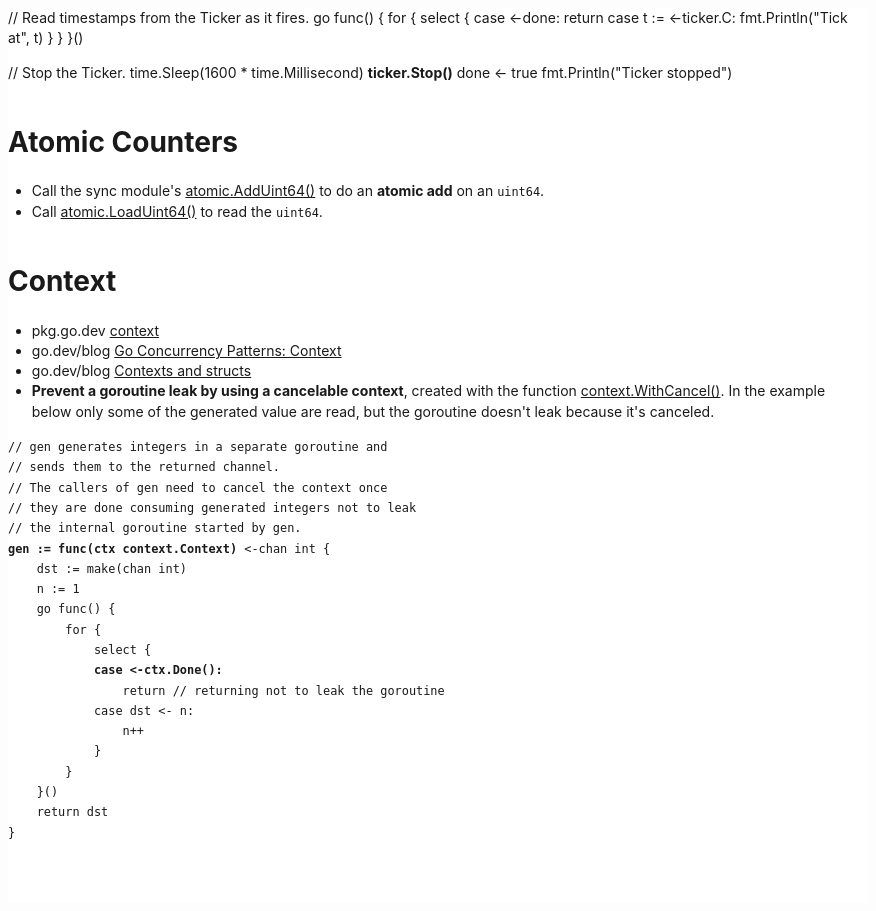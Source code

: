 // Read timestamps from the Ticker as it fires.
go func() {
    for {
        select {
        case <-done:
            return
        case t := <-ticker.C:
            fmt.Println("Tick at", t)
        }
    }
}()

// Stop the Ticker.
time.Sleep(1600 * time.Millisecond)
<b>ticker.Stop()</b>
done <- true
fmt.Println("Ticker stopped")
</code></pre>

# Atomic Counters
* Call the sync module's
  [atomic.AddUint64()](https://pkg.go.dev/sync/atomic#AddUint64) to do an
  __atomic add__ on an `uint64`.
* Call [atomic.LoadUint64()](https://pkg.go.dev/sync/atomic#LoadUint64) to read
  the `uint64`.

# Context
* pkg.go.dev [context](https://pkg.go.dev/context)
* go.dev/blog [Go Concurrency Patterns: Context](https://go.dev/blog/context)
* go.dev/blog [Contexts and structs](https://go.dev/blog/context-and-structs)
* __Prevent a goroutine leak by using a cancelable context__, created with the
  function [context.WithCancel()](https://pkg.go.dev/context#WithCancel). In
  the example below only some of the generated value are read, but the
  goroutine doesn't leak because it's canceled.
<pre><code>// gen generates integers in a separate goroutine and
// sends them to the returned channel.
// The callers of gen need to cancel the context once
// they are done consuming generated integers not to leak
// the internal goroutine started by gen.
<b>gen := func(ctx context.Context)</b> <-chan int {
	dst := make(chan int)
	n := 1
	go func() {
		for {
			select {
			<b>case <-ctx.Done():</b>
				return // returning not to leak the goroutine
			case dst <- n:
				n++
			}
		}
	}()
	return dst
}
